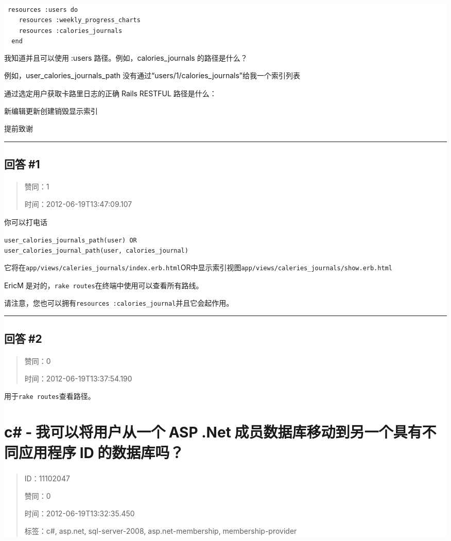 ```
 resources :users do
    resources :weekly_progress_charts
    resources :calories_journals
  end 
```

我知道并且可以使用 :users 路径。例如，calories_journals 的路径是什么？

例如，user_calories_journals_path 没有通过“users/1/calories_journals”给我一个索引列表

通过选定用户获取卡路里日志的正确 Rails RESTFUL 路径是什么：

新编辑更新创建销毁显示索引

提前致谢

* * *

## 回答 #1

> 赞同：1
> 
> 时间：2012-06-19T13:47:09.107

你可以打电话

```
user_calories_journals_path(user) OR
user_calories_journal_path(user, calories_journal) 
```

它将在`app/views/caleries_journals/index.erb.html`OR中显示索引视图`app/views/caleries_journals/show.erb.html`

EricM 是对的，`rake routes`在终端中使用可以查看所有路线。

请注意，您也可以拥有`resources :calories_journal`并且它会起作用。

* * *

## 回答 #2

> 赞同：0
> 
> 时间：2012-06-19T13:37:54.190

用于`rake routes`查看路径。

# c# - 我可以将用户从一个 ASP .Net 成员数据库移动到另一个具有不同应用程序 ID 的数据库吗？

> ID：11102047
> 
> 赞同：0
> 
> 时间：2012-06-19T13:32:35.450
> 
> 标签：c#, asp.net, sql-server-2008, asp.net-membership, membership-provider
